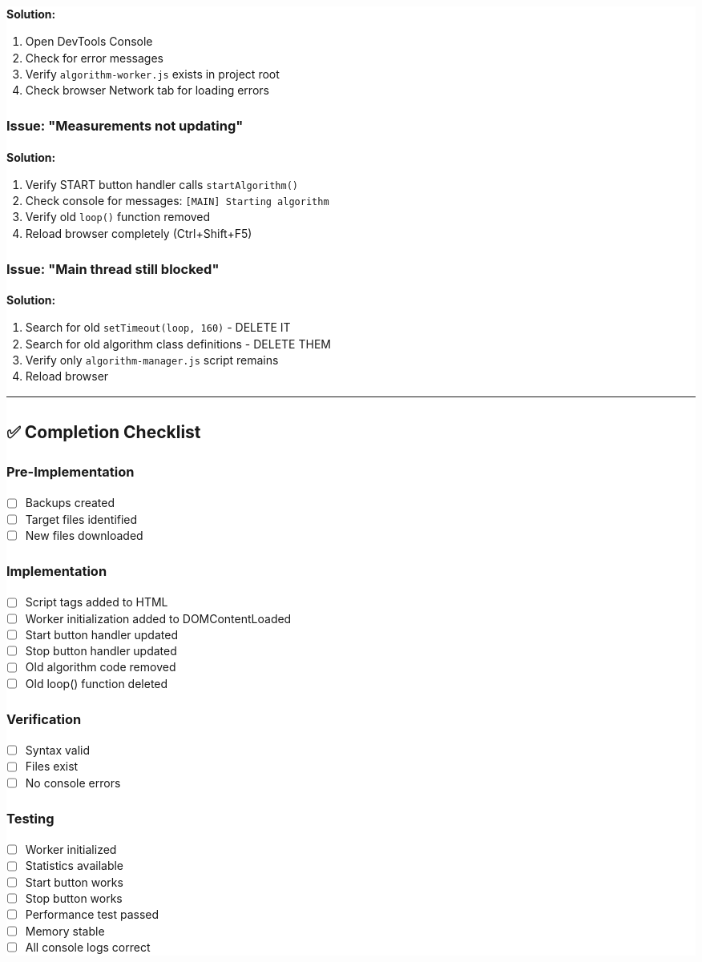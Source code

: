 **Solution:**
1. Open DevTools Console
2. Check for error messages
3. Verify `algorithm-worker.js` exists in project root
4. Check browser Network tab for loading errors

### Issue: "Measurements not updating"

**Solution:**
1. Verify START button handler calls `startAlgorithm()`
2. Check console for messages: `[MAIN] Starting algorithm`
3. Verify old `loop()` function removed
4. Reload browser completely (Ctrl+Shift+F5)

### Issue: "Main thread still blocked"

**Solution:**
1. Search for old `setTimeout(loop, 160)` - DELETE IT
2. Search for old algorithm class definitions - DELETE THEM
3. Verify only `algorithm-manager.js` script remains
4. Reload browser

---

## ✅ Completion Checklist

### Pre-Implementation
- [ ] Backups created
- [ ] Target files identified
- [ ] New files downloaded

### Implementation
- [ ] Script tags added to HTML
- [ ] Worker initialization added to DOMContentLoaded
- [ ] Start button handler updated
- [ ] Stop button handler updated
- [ ] Old algorithm code removed
- [ ] Old loop() function deleted

### Verification
- [ ] Syntax valid
- [ ] Files exist
- [ ] No console errors

### Testing
- [ ] Worker initialized
- [ ] Statistics available
- [ ] Start button works
- [ ] Stop button works
- [ ] Performance test passed
- [ ] Memory stable
- [ ] All console logs correct

